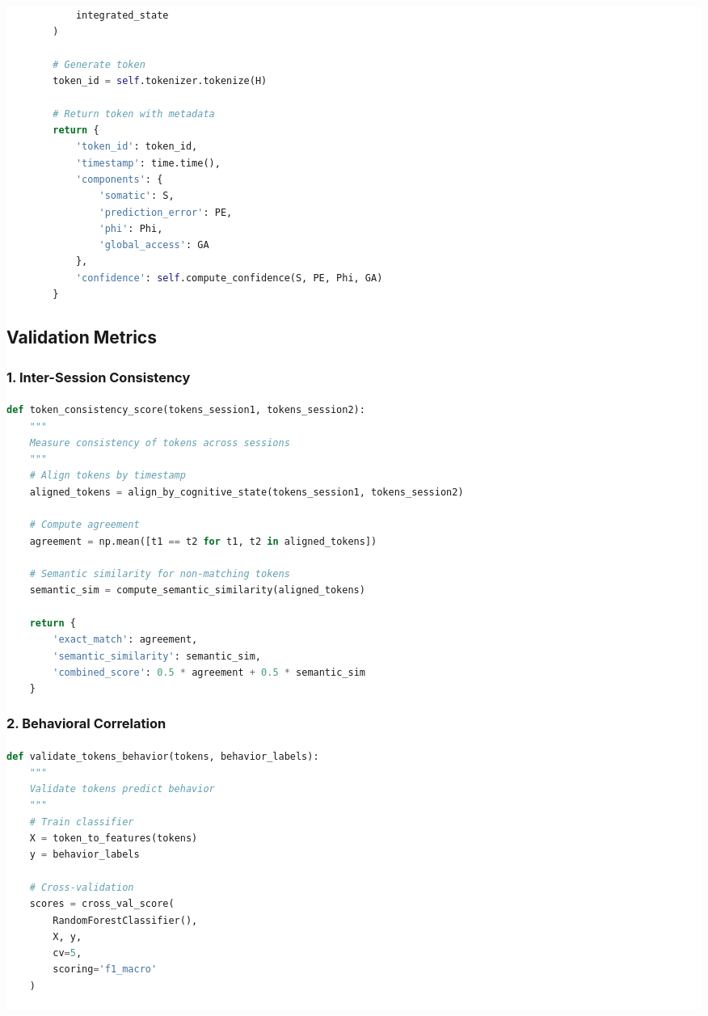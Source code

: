 ```python
            integrated_state
        )
        
        # Generate token
        token_id = self.tokenizer.tokenize(H)
        
        # Return token with metadata
        return {
            'token_id': token_id,
            'timestamp': time.time(),
            'components': {
                'somatic': S,
                'prediction_error': PE,
                'phi': Phi,
                'global_access': GA
            },
            'confidence': self.compute_confidence(S, PE, Phi, GA)
        }
```

## Validation Metrics

### 1. Inter-Session Consistency
```python
def token_consistency_score(tokens_session1, tokens_session2):
    """
    Measure consistency of tokens across sessions
    """
    # Align tokens by timestamp
    aligned_tokens = align_by_cognitive_state(tokens_session1, tokens_session2)
    
    # Compute agreement
    agreement = np.mean([t1 == t2 for t1, t2 in aligned_tokens])
    
    # Semantic similarity for non-matching tokens
    semantic_sim = compute_semantic_similarity(aligned_tokens)
    
    return {
        'exact_match': agreement,
        'semantic_similarity': semantic_sim,
        'combined_score': 0.5 * agreement + 0.5 * semantic_sim
    }
```

### 2. Behavioral Correlation
```python
def validate_tokens_behavior(tokens, behavior_labels):
    """
    Validate tokens predict behavior
    """
    # Train classifier
    X = token_to_features(tokens)
    y = behavior_labels
    
    # Cross-validation
    scores = cross_val_score(
        RandomForestClassifier(),
        X, y,
        cv=5,
        scoring='f1_macro'
    )
    
```